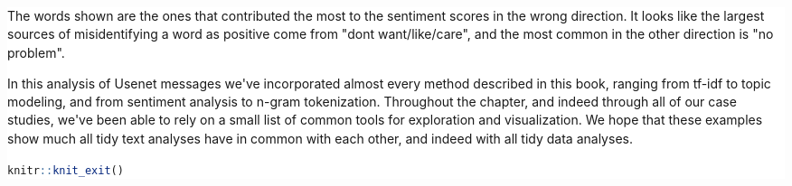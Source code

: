 The words shown are the ones that contributed the most to the sentiment scores in the wrong direction. It looks like the largest sources of misidentifying a word as positive come from "dont want/like/care", and the most common in the other direction is "no problem".

In this analysis of Usenet messages we've incorporated almost every method described in this book, ranging from tf-idf to topic modeling, and from sentiment analysis to n-gram tokenization. Throughout the chapter, and indeed through all of our case studies, we've been able to rely on a small list of common tools for exploration and visualization. We hope that these examples show much all tidy text analyses have in common with each other, and indeed with all tidy data analyses.


```r
knitr::knit_exit()
```






